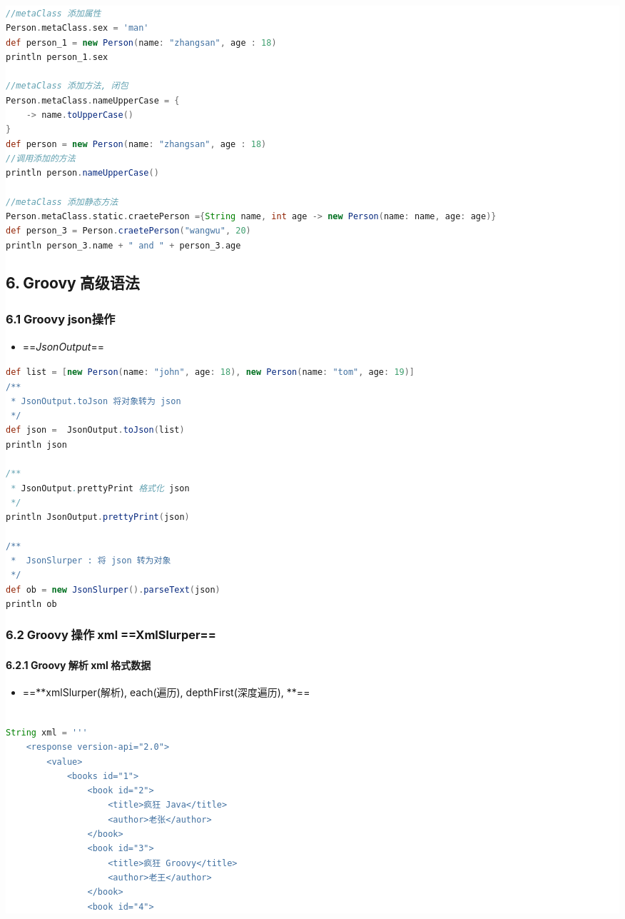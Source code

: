 ```groovy
//metaClass 添加属性
Person.metaClass.sex = 'man'
def person_1 = new Person(name: "zhangsan", age : 18)
println person_1.sex

//metaClass 添加方法, 闭包
Person.metaClass.nameUpperCase = {
    -> name.toUpperCase()
}
def person = new Person(name: "zhangsan", age : 18)
//调用添加的方法
println person.nameUpperCase()

//metaClass 添加静态方法
Person.metaClass.static.craetePerson ={String name, int age -> new Person(name: name, age: age)}
def person_3 = Person.craetePerson("wangwu", 20)
println person_3.name + " and " + person_3.age
```

## 6. Groovy 高级语法
### 6.1 Groovy json操作
- ==*JsonOutput*==

```groovy
def list = [new Person(name: "john", age: 18), new Person(name: "tom", age: 19)]
/**
 * JsonOutput.toJson 将对象转为 json
 */
def json =  JsonOutput.toJson(list)
println json

/**
 * JsonOutput.prettyPrint 格式化 json
 */
println JsonOutput.prettyPrint(json)

/**
 *  JsonSlurper : 将 json 转为对象
 */
def ob = new JsonSlurper().parseText(json)
println ob
```

### 6.2 Groovy 操作 xml ==**XmlSlurper**==
#### 6.2.1 Groovy 解析 xml 格式数据
- ==**xmlSlurper(解析), each(遍历), depthFirst(深度遍历), **==

```groovy

String xml = '''
    <response version-api="2.0">
        <value>
            <books id="1">
                <book id="2">
                    <title>疯狂 Java</title>
                    <author>老张</author>
                </book>
                <book id="3">
                    <title>疯狂 Groovy</title>
                    <author>老王</author>
                </book>
                <book id="4">
```